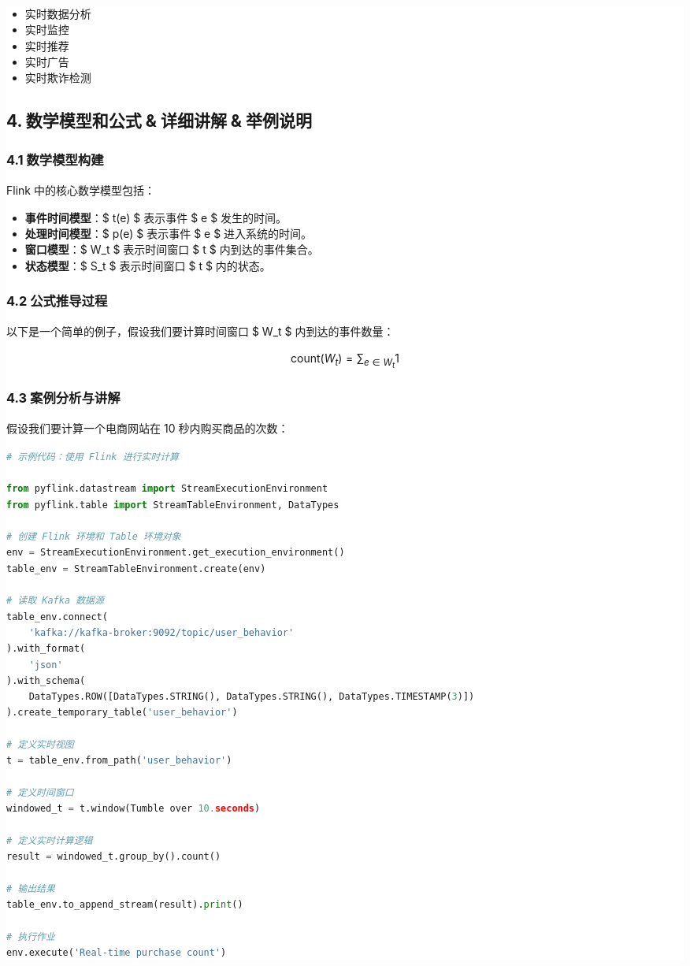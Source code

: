 - 实时数据分析
- 实时监控
- 实时推荐
- 实时广告
- 实时欺诈检测

## 4. 数学模型和公式 & 详细讲解 & 举例说明

### 4.1 数学模型构建

Flink 中的核心数学模型包括：

- **事件时间模型**：$ t(e) $ 表示事件 $ e $ 发生的时间。
- **处理时间模型**：$ p(e) $ 表示事件 $ e $ 进入系统的时间。
- **窗口模型**：$ W_t $ 表示时间窗口 $ t $ 内到达的事件集合。
- **状态模型**：$ S_t $ 表示时间窗口 $ t $ 内的状态。

### 4.2 公式推导过程

以下是一个简单的例子，假设我们要计算时间窗口 $ W_t $ 内到达的事件数量：

$$
\text{count}(W_t) = \sum_{e \in W_t} 1
$$

### 4.3 案例分析与讲解

假设我们要计算一个电商网站在 10 秒内购买商品的次数：

```python
# 示例代码：使用 Flink 进行实时计算

from pyflink.datastream import StreamExecutionEnvironment
from pyflink.table import StreamTableEnvironment, DataTypes

# 创建 Flink 环境和 Table 环境对象
env = StreamExecutionEnvironment.get_execution_environment()
table_env = StreamTableEnvironment.create(env)

# 读取 Kafka 数据源
table_env.connect(
    'kafka://kafka-broker:9092/topic/user_behavior'
).with_format(
    'json'
).with_schema(
    DataTypes.ROW([DataTypes.STRING(), DataTypes.STRING(), DataTypes.TIMESTAMP(3)])
).create_temporary_table('user_behavior')

# 定义实时视图
t = table_env.from_path('user_behavior')

# 定义时间窗口
windowed_t = t.window(Tumble over 10.seconds)

# 定义实时计算逻辑
result = windowed_t.group_by().count()

# 输出结果
table_env.to_append_stream(result).print()

# 执行作业
env.execute('Real-time purchase count')
```
